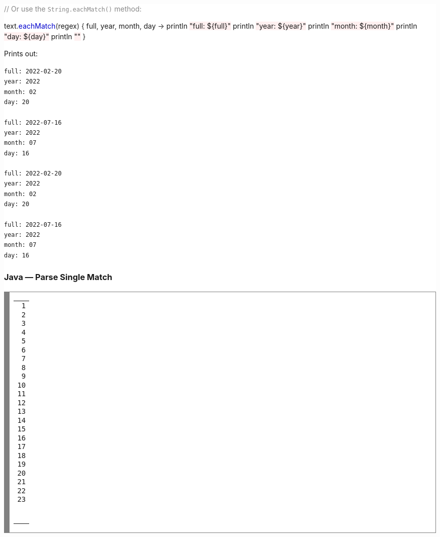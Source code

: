 <span style="color: #888888">// Or use the `String.eachMatch()` method:</span>

text<span style="color: #333333">.</span><span style="color: #0000CC">eachMatch</span><span style="color: #333333">(</span>regex<span style="color: #333333">)</span> <span style="color: #333333">{</span> full<span style="color: #333333">,</span> year<span style="color: #333333">,</span> month<span style="color: #333333">,</span> day <span style="color: #333333">-&gt;</span>
    println <span style="background-color: #fff0f0">&quot;full: ${full}&quot;</span>
    println <span style="background-color: #fff0f0">&quot;year: ${year}&quot;</span>
    println <span style="background-color: #fff0f0">&quot;month: ${month}&quot;</span>
    println <span style="background-color: #fff0f0">&quot;day: ${day}&quot;</span>
    println <span style="background-color: #fff0f0">&quot;&quot;</span>
<span style="color: #333333">}</span>
</pre></td></tr></table></div>

Prints out:

```
full: 2022-02-20
year: 2022
month: 02
day: 20

full: 2022-07-16
year: 2022
month: 07
day: 16

full: 2022-02-20
year: 2022
month: 02
day: 20

full: 2022-07-16
year: 2022
month: 07
day: 16

```

### Java &mdash; Parse Single Match

<div style="background: #ffffff; overflow:auto;width:auto;border:solid gray;border-width:.1em .1em .1em .8em;padding:.2em .6em;"><table><tr><td><pre style="margin: 0; line-height: 125%"> 1
 2
 3
 4
 5
 6
 7
 8
 9
10
11
12
13
14
15
16
17
18
19
20
21
22
23